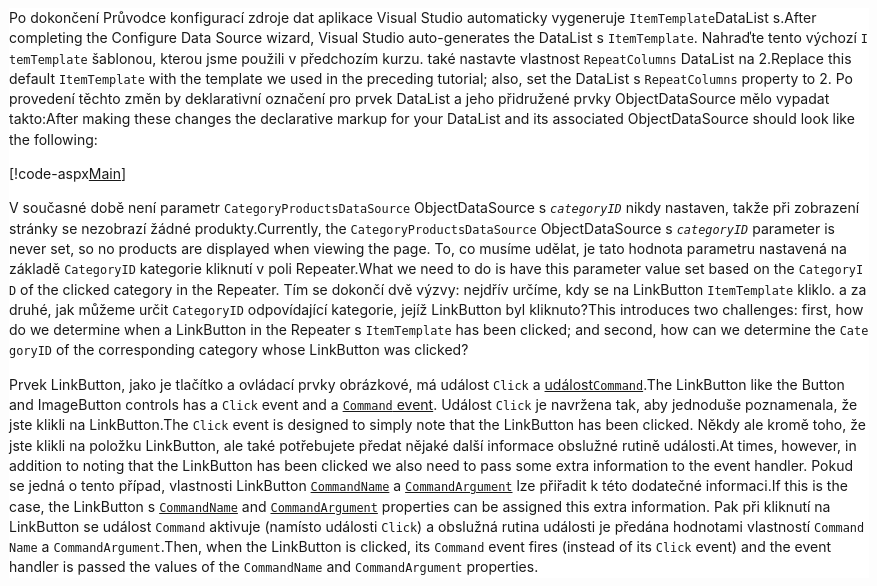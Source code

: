 <span data-ttu-id="a8a5f-259">Po dokončení Průvodce konfigurací zdroje dat aplikace Visual Studio automaticky vygeneruje `ItemTemplate`DataList s.</span><span class="sxs-lookup"><span data-stu-id="a8a5f-259">After completing the Configure Data Source wizard, Visual Studio auto-generates the DataList s `ItemTemplate`.</span></span> <span data-ttu-id="a8a5f-260">Nahraďte tento výchozí `ItemTemplate` šablonou, kterou jsme použili v předchozím kurzu. také nastavte vlastnost `RepeatColumns` DataList na 2.</span><span class="sxs-lookup"><span data-stu-id="a8a5f-260">Replace this default `ItemTemplate` with the template we used in the preceding tutorial; also, set the DataList s `RepeatColumns` property to 2.</span></span> <span data-ttu-id="a8a5f-261">Po provedení těchto změn by deklarativní označení pro prvek DataList a jeho přidružené prvky ObjectDataSource mělo vypadat takto:</span><span class="sxs-lookup"><span data-stu-id="a8a5f-261">After making these changes the declarative markup for your DataList and its associated ObjectDataSource should look like the following:</span></span>

[!code-aspx[Main](master-detail-using-a-bulleted-list-of-master-records-with-a-details-datalist-cs/samples/sample10.aspx)]

<span data-ttu-id="a8a5f-262">V současné době není parametr `CategoryProductsDataSource` ObjectDataSource s *`categoryID`* nikdy nastaven, takže při zobrazení stránky se nezobrazí žádné produkty.</span><span class="sxs-lookup"><span data-stu-id="a8a5f-262">Currently, the `CategoryProductsDataSource` ObjectDataSource s *`categoryID`* parameter is never set, so no products are displayed when viewing the page.</span></span> <span data-ttu-id="a8a5f-263">To, co musíme udělat, je tato hodnota parametru nastavená na základě `CategoryID` kategorie kliknutí v poli Repeater.</span><span class="sxs-lookup"><span data-stu-id="a8a5f-263">What we need to do is have this parameter value set based on the `CategoryID` of the clicked category in the Repeater.</span></span> <span data-ttu-id="a8a5f-264">Tím se dokončí dvě výzvy: nejdřív určíme, kdy se na LinkButton `ItemTemplate` kliklo. a za druhé, jak můžeme určit `CategoryID` odpovídající kategorie, jejíž LinkButton byl kliknuto?</span><span class="sxs-lookup"><span data-stu-id="a8a5f-264">This introduces two challenges: first, how do we determine when a LinkButton in the Repeater s `ItemTemplate` has been clicked; and second, how can we determine the `CategoryID` of the corresponding category whose LinkButton was clicked?</span></span>

<span data-ttu-id="a8a5f-265">Prvek LinkButton, jako je tlačítko a ovládací prvky obrázkové, má událost `Click` a [událost`Command`](https://msdn.microsoft.com/library/system.web.ui.webcontrols.linkbutton.command.aspx).</span><span class="sxs-lookup"><span data-stu-id="a8a5f-265">The LinkButton like the Button and ImageButton controls has a `Click` event and a [`Command` event](https://msdn.microsoft.com/library/system.web.ui.webcontrols.linkbutton.command.aspx).</span></span> <span data-ttu-id="a8a5f-266">Událost `Click` je navržena tak, aby jednoduše poznamenala, že jste klikli na LinkButton.</span><span class="sxs-lookup"><span data-stu-id="a8a5f-266">The `Click` event is designed to simply note that the LinkButton has been clicked.</span></span> <span data-ttu-id="a8a5f-267">Někdy ale kromě toho, že jste klikli na položku LinkButton, ale také potřebujete předat nějaké další informace obslužné rutině události.</span><span class="sxs-lookup"><span data-stu-id="a8a5f-267">At times, however, in addition to noting that the LinkButton has been clicked we also need to pass some extra information to the event handler.</span></span> <span data-ttu-id="a8a5f-268">Pokud se jedná o tento případ, vlastnosti LinkButton [`CommandName`](https://msdn.microsoft.com/library/system.web.ui.webcontrols.linkbutton.commandname.aspx) a [`CommandArgument`](https://msdn.microsoft.com/library/system.web.ui.webcontrols.linkbutton.commandargument.aspx) lze přiřadit k této dodatečné informaci.</span><span class="sxs-lookup"><span data-stu-id="a8a5f-268">If this is the case, the LinkButton s [`CommandName`](https://msdn.microsoft.com/library/system.web.ui.webcontrols.linkbutton.commandname.aspx) and [`CommandArgument`](https://msdn.microsoft.com/library/system.web.ui.webcontrols.linkbutton.commandargument.aspx) properties can be assigned this extra information.</span></span> <span data-ttu-id="a8a5f-269">Pak při kliknutí na LinkButton se událost `Command` aktivuje (namísto události `Click`) a obslužná rutina události je předána hodnotami vlastností `CommandName` a `CommandArgument`.</span><span class="sxs-lookup"><span data-stu-id="a8a5f-269">Then, when the LinkButton is clicked, its `Command` event fires (instead of its `Click` event) and the event handler is passed the values of the `CommandName` and `CommandArgument` properties.</span></span>
